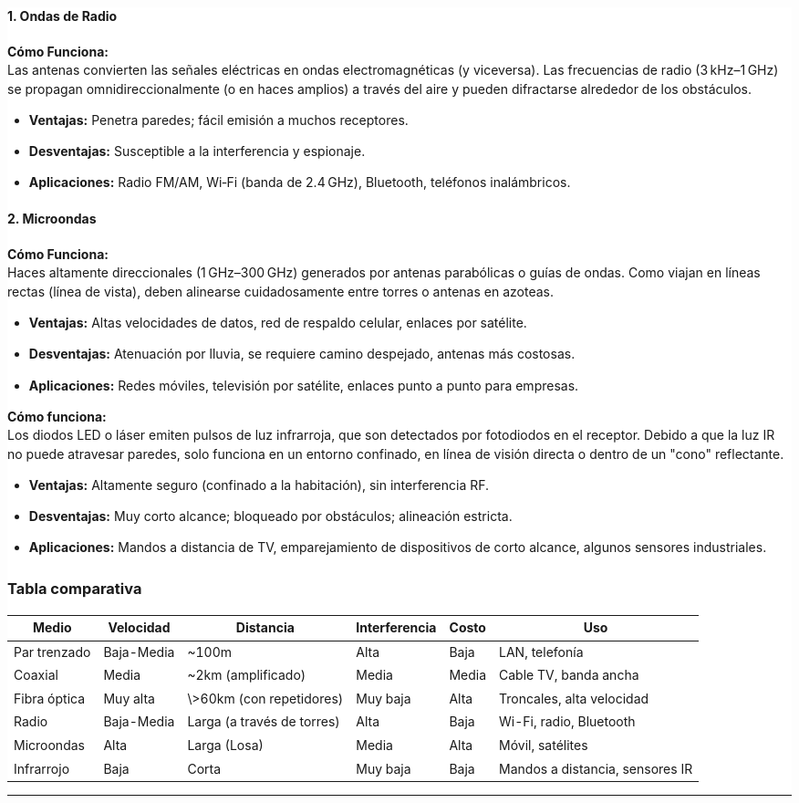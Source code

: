 #### 1\. Ondas de Radio

**Cómo Funciona:**  
Las antenas convierten las señales eléctricas en ondas electromagnéticas (y viceversa). Las frecuencias de radio (3 kHz–1 GHz) se propagan omnidireccionalmente (o en haces amplios) a través del aire y pueden difractarse alrededor de los obstáculos.

-   **Ventajas:** Penetra paredes; fácil emisión a muchos receptores.
    
-   **Desventajas:** Susceptible a la interferencia y espionaje.
    
-   **Aplicaciones:** Radio FM/AM, Wi‑Fi (banda de 2.4 GHz), Bluetooth, teléfonos inalámbricos.
    

#### 2\. Microondas

**Cómo Funciona:**  
Haces altamente direccionales (1 GHz–300 GHz) generados por antenas parabólicas o guías de ondas. Como viajan en líneas rectas (línea de vista), deben alinearse cuidadosamente entre torres o antenas en azoteas.

-   **Ventajas:** Altas velocidades de datos, red de respaldo celular, enlaces por satélite.
    
-   **Desventajas:** Atenuación por lluvia, se requiere camino despejado, antenas más costosas.
    
-   **Aplicaciones:** Redes móviles, televisión por satélite, enlaces punto a punto para empresas.
    


**Cómo funciona:**  
Los diodos LED o láser emiten pulsos de luz infrarroja, que son detectados por fotodiodos en el receptor. Debido a que la luz IR no puede atravesar paredes, solo funciona en un entorno confinado, en línea de visión directa o dentro de un "cono" reflectante.

-   **Ventajas:** Altamente seguro (confinado a la habitación), sin interferencia RF.
    
-   **Desventajas:** Muy corto alcance; bloqueado por obstáculos; alineación estricta.
    
-   **Aplicaciones:** Mandos a distancia de TV, emparejamiento de dispositivos de corto alcance, algunos sensores industriales.
    

### Tabla comparativa

| **Medio** | **Velocidad** | **Distancia** | **Interferencia** | **Costo** | **Uso** |
| --- | --- | --- | --- | --- | --- |
| Par trenzado | Baja-Media | ~100m | Alta | Baja | LAN, telefonía |
| Coaxial | Media | ~2km (amplificado) | Media | Media | Cable TV, banda ancha |
| Fibra óptica | Muy alta | \\>60km (con repetidores) | Muy baja | Alta | Troncales, alta velocidad |
| Radio | Baja-Media | Larga (a través de torres) | Alta | Baja | Wi-Fi, radio, Bluetooth |
| Microondas | Alta | Larga (Losa) | Media | Alta | Móvil, satélites |
| Infrarrojo | Baja | Corta | Muy baja | Baja | Mandos a distancia, sensores IR |

---
